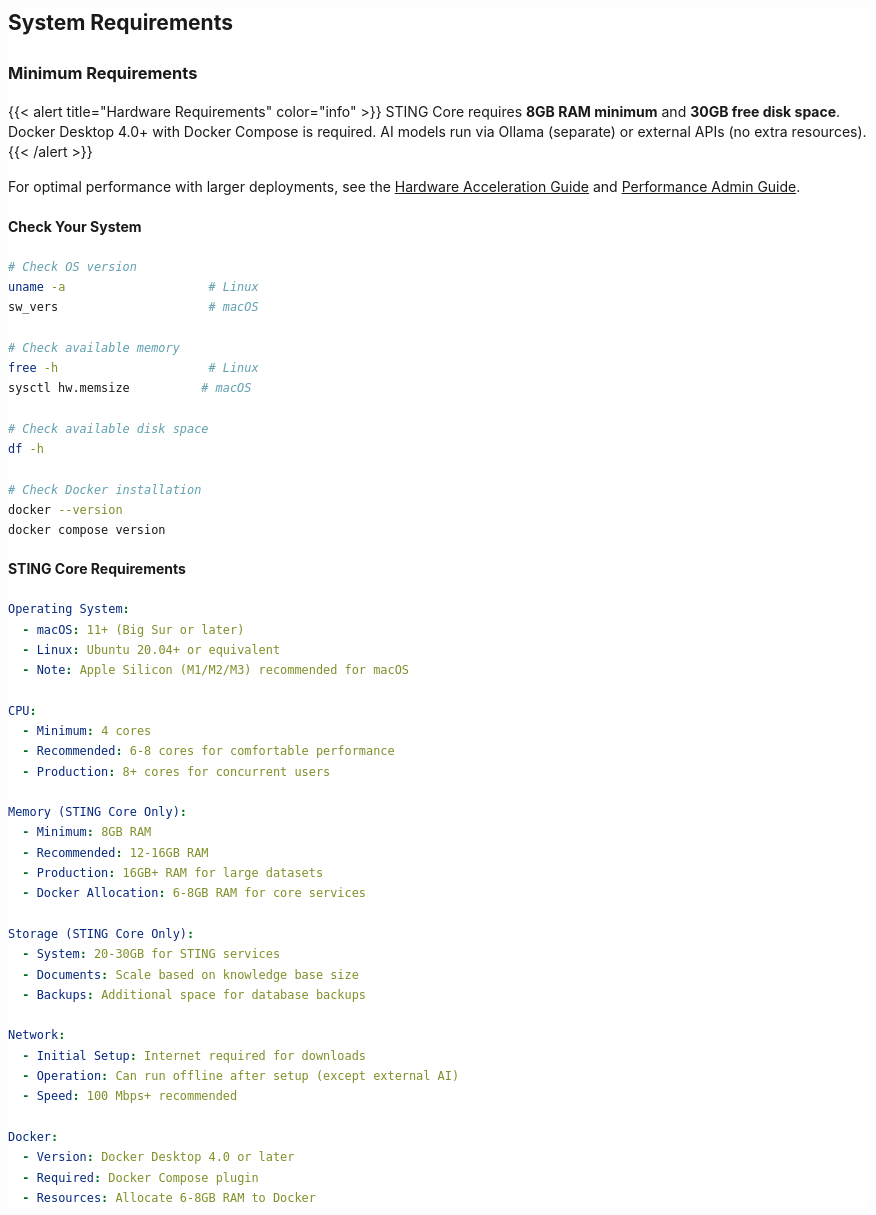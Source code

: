 ## System Requirements

### Minimum Requirements

{{< alert title="Hardware Requirements" color="info" >}}
STING Core requires **8GB RAM minimum** and **30GB free disk space**. Docker Desktop 4.0+ with Docker Compose is required. AI models run via Ollama (separate) or external APIs (no extra resources).
{{< /alert >}}

For optimal performance with larger deployments, see the [Hardware Acceleration Guide](/docs/administration/hardware-acceleration-guide/) and [Performance Admin Guide](/docs/administration/performance-admin-guide/).

#### Check Your System

```bash
# Check OS version
uname -a                    # Linux
sw_vers                     # macOS

# Check available memory
free -h                     # Linux
sysctl hw.memsize          # macOS

# Check available disk space
df -h

# Check Docker installation
docker --version
docker compose version
```

#### STING Core Requirements

```yaml
Operating System:
  - macOS: 11+ (Big Sur or later)
  - Linux: Ubuntu 20.04+ or equivalent
  - Note: Apple Silicon (M1/M2/M3) recommended for macOS

CPU:
  - Minimum: 4 cores
  - Recommended: 6-8 cores for comfortable performance
  - Production: 8+ cores for concurrent users

Memory (STING Core Only):
  - Minimum: 8GB RAM
  - Recommended: 12-16GB RAM
  - Production: 16GB+ RAM for large datasets
  - Docker Allocation: 6-8GB RAM for core services

Storage (STING Core Only):
  - System: 20-30GB for STING services
  - Documents: Scale based on knowledge base size
  - Backups: Additional space for database backups

Network:
  - Initial Setup: Internet required for downloads
  - Operation: Can run offline after setup (except external AI)
  - Speed: 100 Mbps+ recommended

Docker:
  - Version: Docker Desktop 4.0 or later
  - Required: Docker Compose plugin
  - Resources: Allocate 6-8GB RAM to Docker
```